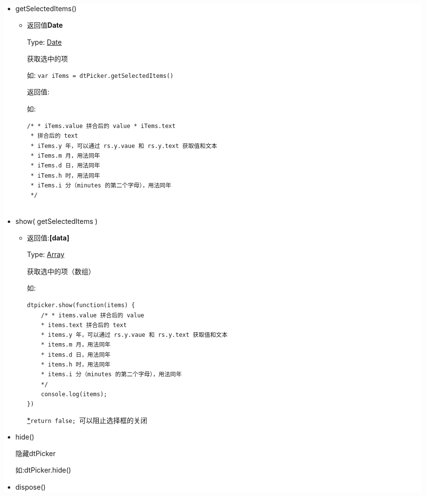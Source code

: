 -   getSelectedItems()

    -   返回值**Date**

        Type: [Date](javascript:void(0);)

        获取选中的项

        如: `var iTems = dtPicker.getSelectedItems()`

        返回值:

        如:

        ```
        /* * iTems.value 拼合后的 value * iTems.text 
         * 拼合后的 text
         * iTems.y 年，可以通过 rs.y.vaue 和 rs.y.text 获取值和文本
         * iTems.m 月，用法同年 
         * iTems.d 日，用法同年 
         * iTems.h 时，用法同年 
         * iTems.i 分（minutes 的第二个字母），用法同年 
         */
         
        ```

-   show( getSelectedItems )

    -   返回值:**[data]**

        Type: [Array](javascript:void(0);)

        获取选中的项（数组）

        如:

        ```
        dtpicker.show(function(items) { 
            /* * items.value 拼合后的 value 
            * items.text 拼合后的 text 
            * items.y 年，可以通过 rs.y.vaue 和 rs.y.text 获取值和文本 
            * items.m 月，用法同年 
            * items.d 日，用法同年 
            * items.h 时，用法同年 
            * items.i 分（minutes 的第二个字母），用法同年 
            */ 
            console.log(items); 
        }) 
        ```

        [*](javascript:void(0);)`return false; `可以阻止选择框的关闭

-   hide()

    隐藏dtPicker

    如:dtPicker.hide()

-   dispose()
